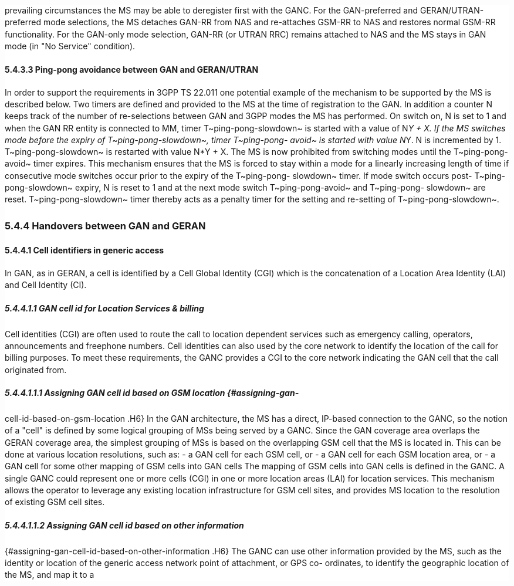 prevailing circumstances the MS may be able to deregister first with the GANC.
For the GAN-preferred and GERAN/UTRAN-preferred mode selections, the MS
detaches GAN-RR from NAS and re-attaches GSM-RR to NAS and restores normal
GSM-RR functionality.
For the GAN-only mode selection, GAN-RR (or UTRAN RRC) remains attached to NAS
and the MS stays in GAN mode (in \"No Service\" condition).
#### 5.4.3.3 Ping-pong avoidance between GAN and GERAN/UTRAN
In order to support the requirements in 3GPP TS 22.011 one potential example
of the mechanism to be supported by the MS is described below.
Two timers are defined and provided to the MS at the time of registration to
the GAN. In addition a counter N keeps track of the number of re-selections
between GAN and 3GPP modes the MS has performed.
On switch on, N is set to 1 and when the GAN RR entity is connected to MM,
timer T~ping-pong-slowdown~ is started with a value of N*Y + X. If the MS
switches mode before the expiry of T~ping-pong-slowdown~, timer T~ping-pong-
avoid~ is started with value N*Y. N is incremented by 1. T~ping-pong-slowdown~
is restarted with value N*Y + X. The MS is now prohibited from switching modes
until the T~ping-pong-avoid~ timer expires. This mechanism ensures that the MS
is forced to stay within a mode for a linearly increasing length of time if
consecutive mode switches occur prior to the expiry of the T~ping-pong-
slowdown~ timer. If mode switch occurs post- T~ping-pong-slowdown~ expiry, N
is reset to 1 and at the next mode switch T~ping-pong-avoid~ and T~ping-pong-
slowdown~ are reset. T~ping-pong-slowdown~ timer thereby acts as a penalty
timer for the setting and re-setting of T~ping-pong-slowdown~.
### 5.4.4 Handovers between GAN and GERAN
#### 5.4.4.1 Cell identifiers in generic access
In GAN, as in GERAN, a cell is identified by a Cell Global Identity (CGI)
which is the concatenation of a Location Area Identity (LAI) and Cell Identity
(CI).
##### 5.4.4.1.1 GAN cell id for Location Services & billing
Cell identities (CGI) are often used to route the call to location dependent
services such as emergency calling, operators, announcements and freephone
numbers. Cell identities can also used by the core network to identify the
location of the call for billing purposes. To meet these requirements, the
GANC provides a CGI to the core network indicating the GAN cell that the call
originated from.
##### 5.4.4.1.1.1 Assigning GAN cell id based on GSM location {#assigning-gan-
cell-id-based-on-gsm-location .H6}
In the GAN architecture, the MS has a direct, IP-based connection to the GANC,
so the notion of a \"cell\" is defined by some logical grouping of MSs being
served by a GANC. Since the GAN coverage area overlaps the GERAN coverage
area, the simplest grouping of MSs is based on the overlapping GSM cell that
the MS is located in. This can be done at various location resolutions, such
as:
\- a GAN cell for each GSM cell, or
\- a GAN cell for each GSM location area, or
\- a GAN cell for some other mapping of GSM cells into GAN cells
The mapping of GSM cells into GAN cells is defined in the GANC. A single GANC
could represent one or more cells (CGI) in one or more location areas (LAI)
for location services.
This mechanism allows the operator to leverage any existing location
infrastructure for GSM cell sites, and provides MS location to the resolution
of existing GSM cell sites.
##### 5.4.4.1.1.2 Assigning GAN cell id based on other information
{#assigning-gan-cell-id-based-on-other-information .H6}
The GANC can use other information provided by the MS, such as the identity or
location of the generic access network point of attachment, or GPS co-
ordinates, to identify the geographic location of the MS, and map it to a